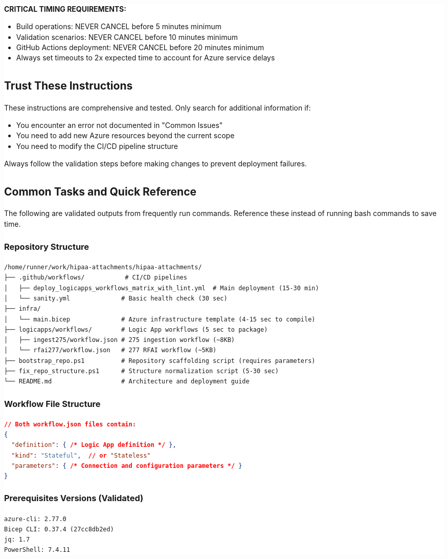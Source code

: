 **CRITICAL TIMING REQUIREMENTS:**
- Build operations: NEVER CANCEL before 5 minutes minimum
- Validation scenarios: NEVER CANCEL before 10 minutes minimum  
- GitHub Actions deployment: NEVER CANCEL before 20 minutes minimum
- Always set timeouts to 2x expected time to account for Azure service delays

## Trust These Instructions

These instructions are comprehensive and tested. Only search for additional information if:
- You encounter an error not documented in "Common Issues"
- You need to add new Azure resources beyond the current scope
- You need to modify the CI/CD pipeline structure

Always follow the validation steps before making changes to prevent deployment failures.

## Common Tasks and Quick Reference

The following are validated outputs from frequently run commands. Reference these instead of running bash commands to save time.

### Repository Structure
```
/home/runner/work/hipaa-attachments/hipaa-attachments/
├── .github/workflows/           # CI/CD pipelines
│   ├── deploy_logicapps_workflows_matrix_with_lint.yml  # Main deployment (15-30 min)
│   └── sanity.yml              # Basic health check (30 sec)
├── infra/
│   └── main.bicep              # Azure infrastructure template (4-15 sec to compile)
├── logicapps/workflows/        # Logic App workflows (5 sec to package)
│   ├── ingest275/workflow.json # 275 ingestion workflow (~8KB)
│   └── rfai277/workflow.json   # 277 RFAI workflow (~5KB)
├── bootstrap_repo.ps1          # Repository scaffolding script (requires parameters)
├── fix_repo_structure.ps1      # Structure normalization script (5-30 sec)
└── README.md                   # Architecture and deployment guide
```

### Workflow File Structure
```json
// Both workflow.json files contain:
{
  "definition": { /* Logic App definition */ },
  "kind": "Stateful",  // or "Stateless"
  "parameters": { /* Connection and configuration parameters */ }
}
```

### Prerequisites Versions (Validated)
```
azure-cli: 2.77.0
Bicep CLI: 0.37.4 (27cc8db2ed)
jq: 1.7
PowerShell: 7.4.11
```
